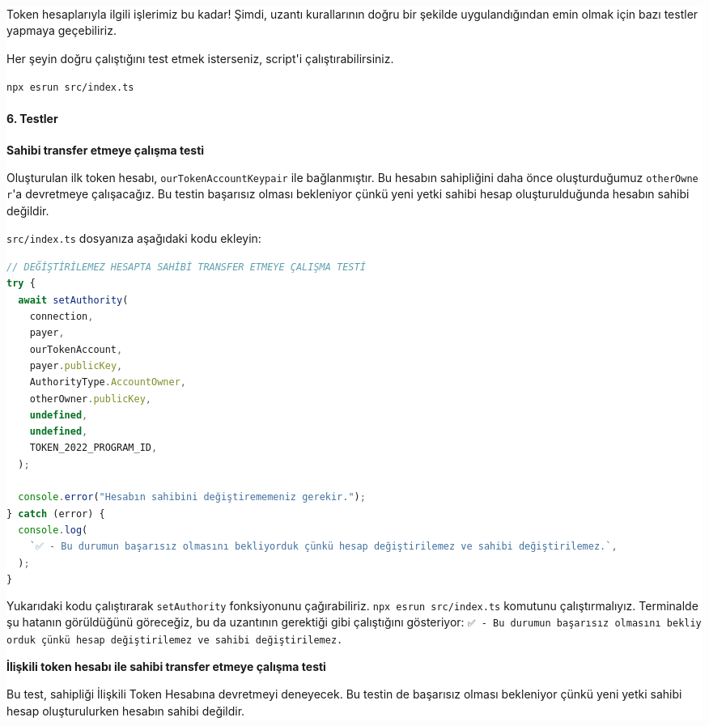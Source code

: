 Token hesaplarıyla ilgili işlerimiz bu kadar! Şimdi, uzantı kurallarının
doğru bir şekilde uygulandığından emin olmak için bazı testler yapmaya
geçebiliriz.

Her şeyin doğru çalıştığını test etmek isterseniz, script'i çalıştırabilirsiniz.

```bash
npx esrun src/index.ts
```

#### 6. Testler

**Sahibi transfer etmeye çalışma testi**

Oluşturulan ilk token hesabı, `ourTokenAccountKeypair` ile bağlanmıştır.
Bu hesabın sahipliğini daha önce oluşturduğumuz `otherOwner`'a devretmeye
çalışacağız. Bu testin başarısız olması bekleniyor çünkü yeni yetki sahibi
hesap oluşturulduğunda hesabın sahibi değildir.

`src/index.ts` dosyanıza aşağıdaki kodu ekleyin:

```typescript
// DEĞİŞTİRİLEMEZ HESAPTA SAHİBİ TRANSFER ETMEYE ÇALIŞMA TESTİ
try {
  await setAuthority(
    connection,
    payer,
    ourTokenAccount,
    payer.publicKey,
    AuthorityType.AccountOwner,
    otherOwner.publicKey,
    undefined,
    undefined,
    TOKEN_2022_PROGRAM_ID,
  );

  console.error("Hesabın sahibini değiştirememeniz gerekir.");
} catch (error) {
  console.log(
    `✅ - Bu durumun başarısız olmasını bekliyorduk çünkü hesap değiştirilemez ve sahibi değiştirilemez.`,
  );
}
```

Yukarıdaki kodu çalıştırarak `setAuthority` fonksiyonunu çağırabiliriz.
`npx esrun src/index.ts` komutunu çalıştırmalıyız. Terminalde şu hatanın
görüldüğünü göreceğiz, bu da uzantının gerektiği gibi çalıştığını gösteriyor:
`✅ - Bu durumun başarısız olmasını bekliyorduk çünkü hesap değiştirilemez ve sahibi değiştirilemez.`

**İlişkili token hesabı ile sahibi transfer etmeye çalışma testi**

Bu test, sahipliği İlişkili Token Hesabına devretmeyi deneyecek.
Bu testin de başarısız olması bekleniyor çünkü yeni yetki sahibi
hesap oluşturulurken hesabın sahibi değildir.
